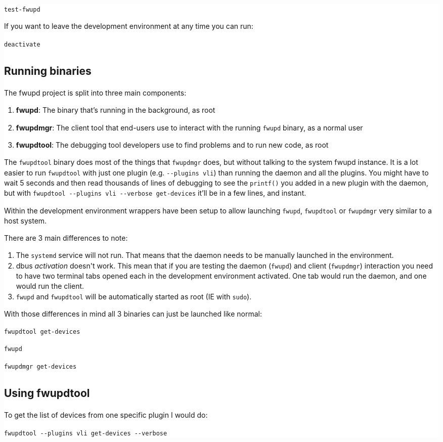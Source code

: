 ```shell
test-fwupd
```

If you want to leave the development environment at any time you can run:

```shell
deactivate
```

## Running binaries

The fwupd project is split into three main components:

1. **fwupd**: The binary that’s running in the background, as root

2. **fwupdmgr**: The client tool that end-users use to interact with the running `fwupd` binary, as a normal user

3. **fwupdtool**: The debugging tool developers use to find problems and to run new code, as root

The `fwupdtool` binary does most of the things that `fwupdmgr` does, but without talking to the system fwupd instance. It is a lot easier to run `fwupdtool` with just one plugin (e.g. `--plugins vli`) than running the daemon and all the plugins. You might have to wait 5 seconds and then read thousands of lines of debugging to see the `printf()` you added in a new plugin with the daemon, but with `fwupdtool --plugins vli --verbose get-devices` it’ll be in a few lines, and instant.

Within the development environment wrappers have been setup to allow launching `fwupd`, `fwupdtool` or `fwupdmgr` very similar to a host system.

There are 3 main differences to note:

1. The `systemd` service will not run.  That means that the daemon needs to be manually launched in the environment.
2. dbus *activation* doesn't work.  This mean that if you are testing the daemon (`fwupd`) and client (`fwupdmgr`) interaction you need to have two terminal tabs opened each in the development environment activated. One tab would run the daemon, and one would run the client.
3. `fwupd` and `fwupdtool` will be automatically started as root (IE with `sudo`).

With those differences in mind all 3 binaries can just be launched like normal:

```shell
fwupdtool get-devices
```

```shell
fwupd
```

```shell
fwupdmgr get-devices
```

## Using fwupdtool

To get the list of devices from one specific plugin I would do:

```shell
fwupdtool --plugins vli get-devices --verbose
```
